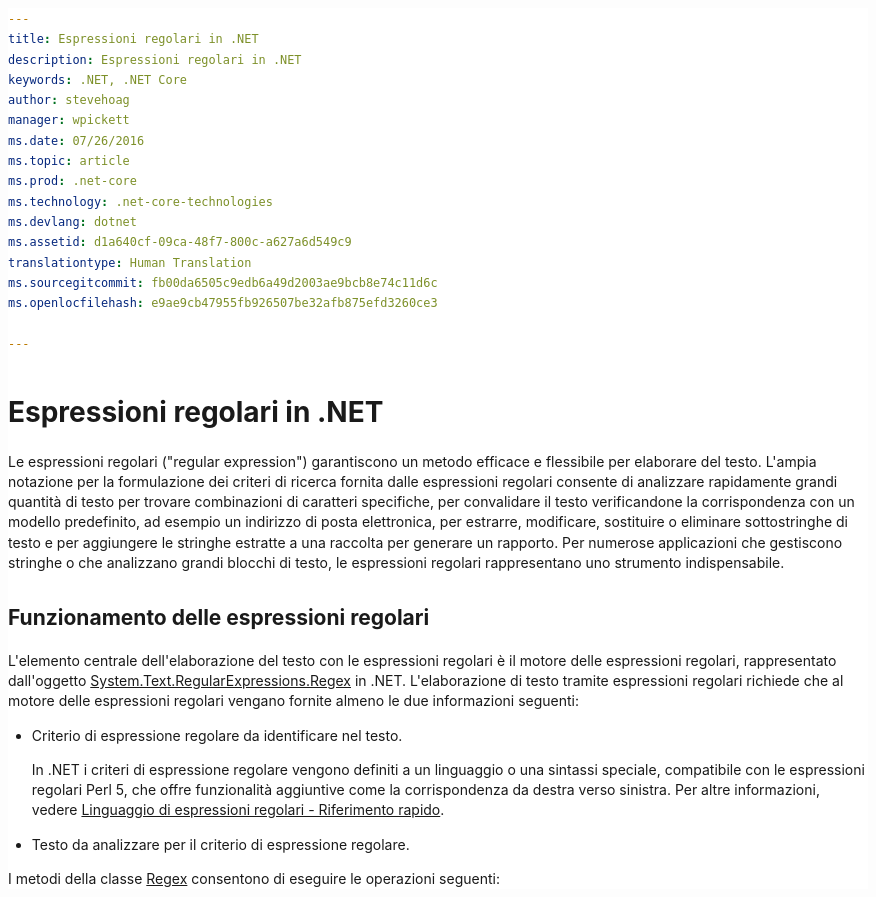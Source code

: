```yaml
---
title: Espressioni regolari in .NET
description: Espressioni regolari in .NET
keywords: .NET, .NET Core
author: stevehoag
manager: wpickett
ms.date: 07/26/2016
ms.topic: article
ms.prod: .net-core
ms.technology: .net-core-technologies
ms.devlang: dotnet
ms.assetid: d1a640cf-09ca-48f7-800c-a627a6d549c9
translationtype: Human Translation
ms.sourcegitcommit: fb00da6505c9edb6a49d2003ae9bcb8e74c11d6c
ms.openlocfilehash: e9ae9cb47955fb926507be32afb875efd3260ce3

---
```


# <a name="regular-expressions-in-net"></a>Espressioni regolari in .NET

Le espressioni regolari ("regular expression") garantiscono un metodo efficace e flessibile per elaborare del testo. L'ampia notazione per la formulazione dei criteri di ricerca fornita dalle espressioni regolari consente di analizzare rapidamente grandi quantità di testo per trovare combinazioni di caratteri specifiche, per convalidare il testo verificandone la corrispondenza con un modello predefinito, ad esempio un indirizzo di posta elettronica, per estrarre, modificare, sostituire o eliminare sottostringhe di testo e per aggiungere le stringhe estratte a una raccolta per generare un rapporto. Per numerose applicazioni che gestiscono stringhe o che analizzano grandi blocchi di testo, le espressioni regolari rappresentano uno strumento indispensabile.

## <a name="how-regular-expressions-work"></a>Funzionamento delle espressioni regolari

L'elemento centrale dell'elaborazione del testo con le espressioni regolari è il motore delle espressioni regolari, rappresentato dall'oggetto [System.Text.RegularExpressions.Regex](xref:System.Text.RegularExpressions.Regex) in .NET. L'elaborazione di testo tramite espressioni regolari richiede che al motore delle espressioni regolari vengano fornite almeno le due informazioni seguenti:

* Criterio di espressione regolare da identificare nel testo. 
  
  In .NET i criteri di espressione regolare vengono definiti a un linguaggio o una sintassi speciale, compatibile con le espressioni regolari Perl 5, che offre funzionalità aggiuntive come la corrispondenza da destra verso sinistra. Per altre informazioni, vedere [Linguaggio di espressioni regolari - Riferimento rapido](quick-ref.md).
  
* Testo da analizzare per il criterio di espressione regolare.

I metodi della classe [Regex](xref:System.Text.RegularExpressions.Regex) consentono di eseguire le operazioni seguenti:
